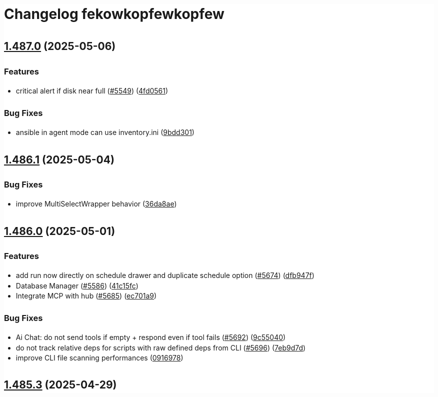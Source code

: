 # Changelog fekowkopfewkopfew

## [1.487.0](https://github.com/windmill-labs/windmill/compare/v1.486.1...v1.487.0) (2025-05-06)

### Features

- critical alert if disk near full ([#5549](https://github.com/windmill-labs/windmill/issues/5549)) ([4fd0561](https://github.com/windmill-labs/windmill/commit/4fd056123907337efb5f5669975b337973a124cc))

### Bug Fixes

- ansible in agent mode can use inventory.ini ([9bdd301](https://github.com/windmill-labs/windmill/commit/9bdd301f5296fbfb631df9ff9100e92e0984ff64))

## [1.486.1](https://github.com/windmill-labs/windmill/compare/v1.486.0...v1.486.1) (2025-05-04)

### Bug Fixes

- improve MultiSelectWrapper behavior ([36da8ae](https://github.com/windmill-labs/windmill/commit/36da8aec080742e13f23e1dee12b3954947f53dd))

## [1.486.0](https://github.com/windmill-labs/windmill/compare/v1.485.3...v1.486.0) (2025-05-01)

### Features

- add run now directly on schedule drawer and duplicate schedule option ([#5674](https://github.com/windmill-labs/windmill/issues/5674)) ([dfb947f](https://github.com/windmill-labs/windmill/commit/dfb947ff37c688f54a32de5aa3c5c3d142cb80f4))
- Database Manager ([#5586](https://github.com/windmill-labs/windmill/issues/5586)) ([41c15fc](https://github.com/windmill-labs/windmill/commit/41c15fc78aaf844c559d3d6c772e04ecce436e9d))
- Integrate MCP with hub ([#5685](https://github.com/windmill-labs/windmill/issues/5685)) ([ec701a9](https://github.com/windmill-labs/windmill/commit/ec701a9ee74c9d890b54234362392deca63a77c7))

### Bug Fixes

- Ai Chat: do not send tools if empty + respond even if tool fails ([#5692](https://github.com/windmill-labs/windmill/issues/5692)) ([9c55040](https://github.com/windmill-labs/windmill/commit/9c55040e47e76af8b7e2864b82fa30505545dcb5))
- do not track relative deps for scripts with raw defined deps from CLI ([#5696](https://github.com/windmill-labs/windmill/issues/5696)) ([7eb9d7d](https://github.com/windmill-labs/windmill/commit/7eb9d7d46cb48ae69a3fd3ff852a57abae450a3b))
- improve CLI file scanning performances ([0916978](https://github.com/windmill-labs/windmill/commit/09169784bd2d0ab7acf5f40dc86f36f1cae967b7))

## [1.485.3](https://github.com/windmill-labs/windmill/compare/v1.485.2...v1.485.3) (2025-04-29)
